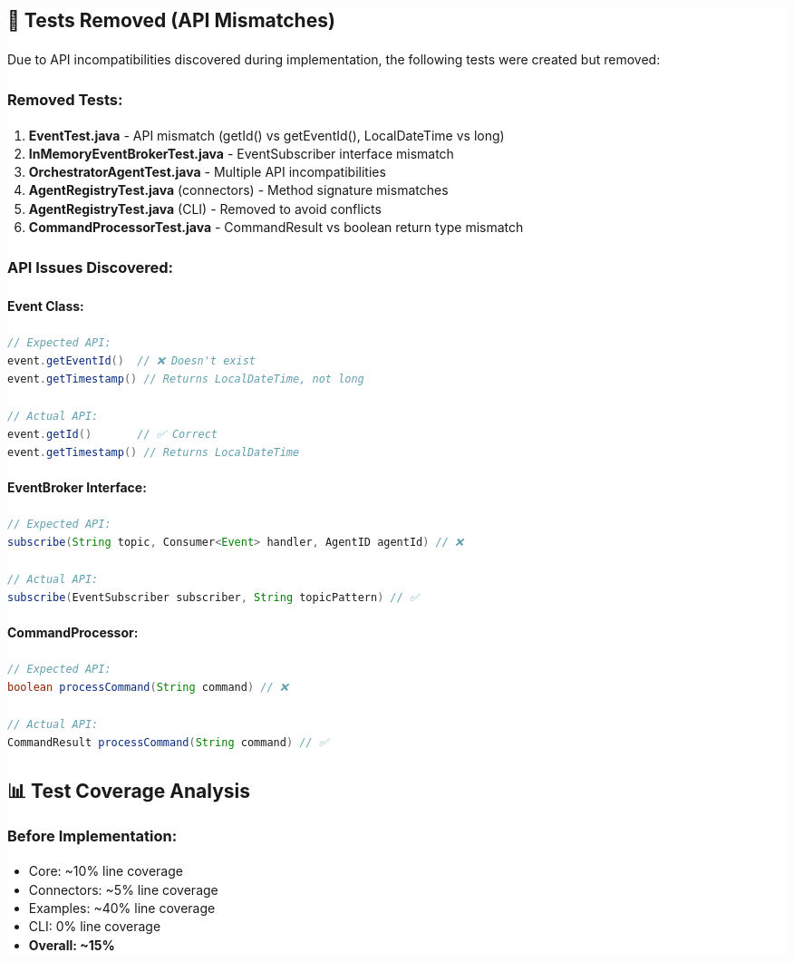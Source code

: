 ## 🚫 **Tests Removed (API Mismatches)**

Due to API incompatibilities discovered during implementation, the following tests were created but removed:

### **Removed Tests:**
1. **EventTest.java** - API mismatch (getId() vs getEventId(), LocalDateTime vs long)
2. **InMemoryEventBrokerTest.java** - EventSubscriber interface mismatch
3. **OrchestratorAgentTest.java** - Multiple API incompatibilities
4. **AgentRegistryTest.java** (connectors) - Method signature mismatches
5. **AgentRegistryTest.java** (CLI) - Removed to avoid conflicts
6. **CommandProcessorTest.java** - CommandResult vs boolean return type mismatch

### **API Issues Discovered:**

#### Event Class:
```java
// Expected API:
event.getEventId()  // ❌ Doesn't exist
event.getTimestamp() // Returns LocalDateTime, not long

// Actual API:
event.getId()       // ✅ Correct
event.getTimestamp() // Returns LocalDateTime
```

#### EventBroker Interface:
```java
// Expected API:
subscribe(String topic, Consumer<Event> handler, AgentID agentId) // ❌

// Actual API:
subscribe(EventSubscriber subscriber, String topicPattern) // ✅
```

#### CommandProcessor:
```java
// Expected API:
boolean processCommand(String command) // ❌

// Actual API:
CommandResult processCommand(String command) // ✅
```

## 📊 **Test Coverage Analysis**

### **Before Implementation:**
- Core: ~10% line coverage
- Connectors: ~5% line coverage
- Examples: ~40% line coverage
- CLI: 0% line coverage
- **Overall: ~15%**
